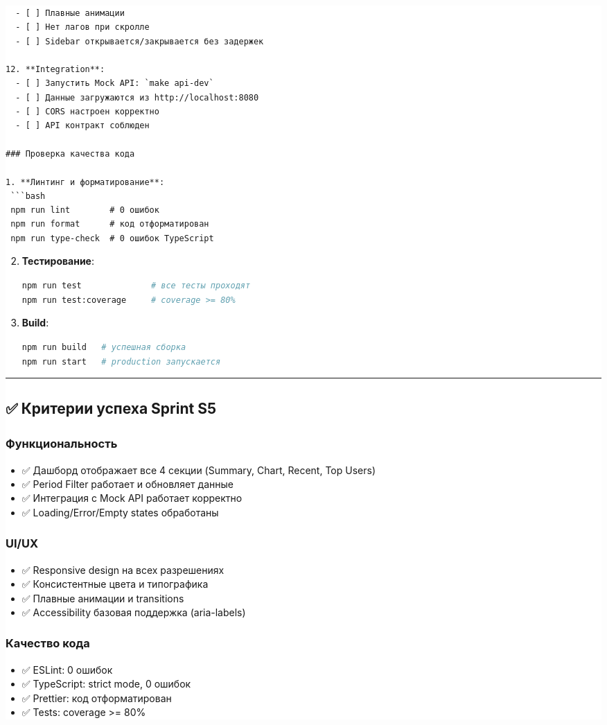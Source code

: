   ```
    - [ ] Плавные анимации
    - [ ] Нет лагов при скролле
    - [ ] Sidebar открывается/закрывается без задержек

12. **Integration**:
    - [ ] Запустить Mock API: `make api-dev`
    - [ ] Данные загружаются из http://localhost:8080
    - [ ] CORS настроен корректно
    - [ ] API контракт соблюден

### Проверка качества кода

1. **Линтинг и форматирование**:
   ```bash
   npm run lint        # 0 ошибок
   npm run format      # код отформатирован
   npm run type-check  # 0 ошибок TypeScript
   ```

2. **Тестирование**:
   ```bash
   npm run test              # все тесты проходят
   npm run test:coverage     # coverage >= 80%
   ```

3. **Build**:
   ```bash
   npm run build   # успешная сборка
   npm run start   # production запускается
   ```

---

## ✅ Критерии успеха Sprint S5

### Функциональность
- ✅ Дашборд отображает все 4 секции (Summary, Chart, Recent, Top Users)
- ✅ Period Filter работает и обновляет данные
- ✅ Интеграция с Mock API работает корректно
- ✅ Loading/Error/Empty states обработаны

### UI/UX
- ✅ Responsive design на всех разрешениях
- ✅ Консистентные цвета и типографика
- ✅ Плавные анимации и transitions
- ✅ Accessibility базовая поддержка (aria-labels)

### Качество кода
- ✅ ESLint: 0 ошибок
- ✅ TypeScript: strict mode, 0 ошибок
- ✅ Prettier: код отформатирован
- ✅ Tests: coverage >= 80%
